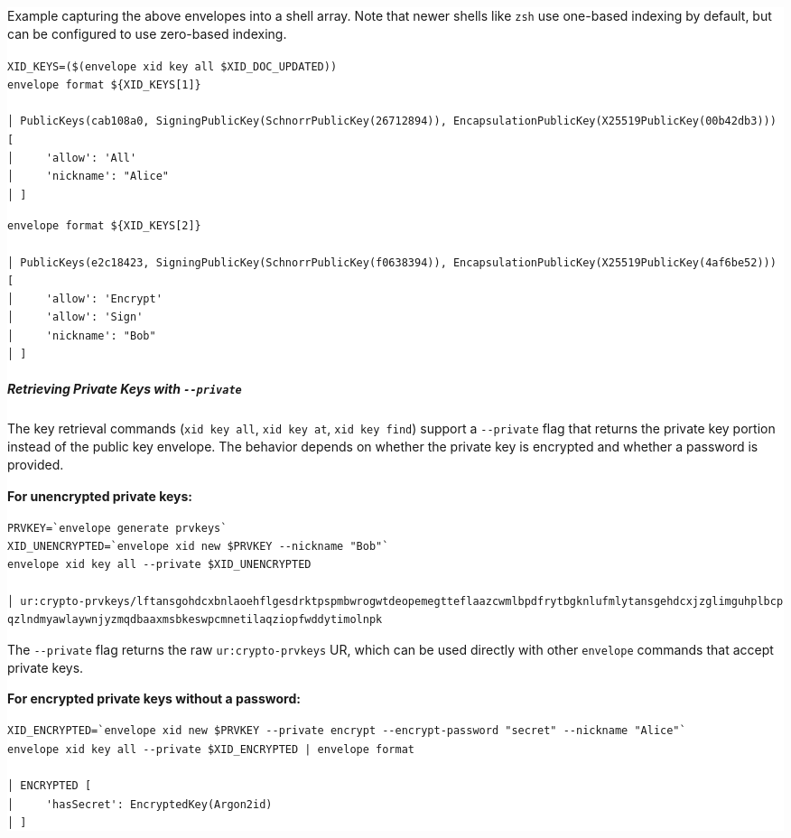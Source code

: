 Example capturing the above envelopes into a shell array. Note that newer shells like `zsh` use one-based indexing by default, but can be configured to use zero-based indexing.

```
XID_KEYS=($(envelope xid key all $XID_DOC_UPDATED))
envelope format ${XID_KEYS[1]}

│ PublicKeys(cab108a0, SigningPublicKey(SchnorrPublicKey(26712894)), EncapsulationPublicKey(X25519PublicKey(00b42db3))) [
│     'allow': 'All'
│     'nickname': "Alice"
│ ]
```

```
envelope format ${XID_KEYS[2]}

│ PublicKeys(e2c18423, SigningPublicKey(SchnorrPublicKey(f0638394)), EncapsulationPublicKey(X25519PublicKey(4af6be52))) [
│     'allow': 'Encrypt'
│     'allow': 'Sign'
│     'nickname': "Bob"
│ ]
```

##### Retrieving Private Keys with `--private`

The key retrieval commands (`xid key all`, `xid key at`, `xid key find`) support a `--private` flag that returns the private key portion instead of the public key envelope. The behavior depends on whether the private key is encrypted and whether a password is provided.

**For unencrypted private keys:**

```
PRVKEY=`envelope generate prvkeys`
XID_UNENCRYPTED=`envelope xid new $PRVKEY --nickname "Bob"`
envelope xid key all --private $XID_UNENCRYPTED

│ ur:crypto-prvkeys/lftansgohdcxbnlaoehflgesdrktpspmbwrogwtdeopemegtteflaazcwmlbpdfrytbgknlufmlytansgehdcxjzglimguhplbcpqzlndmyawlaywnjyzmqdbaaxmsbkeswpcmnetilaqziopfwddytimolnpk
```

The `--private` flag returns the raw `ur:crypto-prvkeys` UR, which can be used directly with other `envelope` commands that accept private keys.

**For encrypted private keys without a password:**

```
XID_ENCRYPTED=`envelope xid new $PRVKEY --private encrypt --encrypt-password "secret" --nickname "Alice"`
envelope xid key all --private $XID_ENCRYPTED | envelope format

│ ENCRYPTED [
│     'hasSecret': EncryptedKey(Argon2id)
│ ]
```
